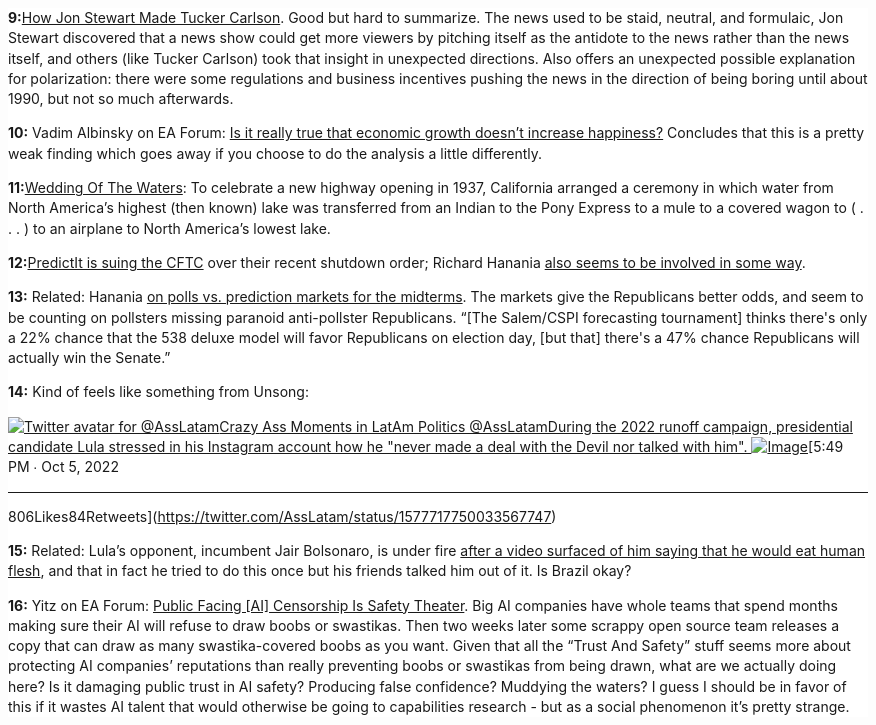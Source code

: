 **9:**[How Jon Stewart Made Tucker Carlson](https://www.thenewatlantis.com/publications/how-stewart-made-tucker). Good but hard to summarize. The news used to be staid, neutral, and formulaic, Jon Stewart discovered that a news show could get more viewers by pitching itself as the antidote to the news rather than the news itself, and others (like Tucker Carlson) took that insight in unexpected directions. Also offers an unexpected possible explanation for polarization: there were some regulations and business incentives pushing the news in the direction of being boring until about 1990, but not so much afterwards.

**10:** Vadim Albinsky on EA Forum: [Is it really true that economic growth doesn’t increase happiness?](https://forum.effectivealtruism.org/posts/coryFCkmcMKdJb7Pz/does-economic-growth-meaningfully-improve-well-being-an) Concludes that this is a pretty weak finding which goes away if you choose to do the analysis a little differently. 

**11:**[Wedding Of The Waters](https://en.wikipedia.org/wiki/Tulainyo_Lake#Wedding_of_the_Waters): To celebrate a new highway opening in 1937, California arranged a ceremony in which water from North America’s highest (then known) lake was transferred from an Indian to the Pony Express to a mule to a covered wagon to ( . . . ) to an airplane to North America’s lowest lake. 

**12:**[PredictIt is suing the CFTC](https://apnews.com/press-release/globe-newswire/lawsuits-commodity-futures-trading-commission-prediction-markets-fc622b7ddf0545d5f3490d980f3cf364) over their recent shutdown order; Richard Hanania [also seems to be involved in some way](https://richardhanania.substack.com/p/why-im-suing-the-federal-government). 

**13:** Related: Hanania [on polls vs. prediction markets for the midterms](https://twitter.com/RichardHanania/status/1574770676501991426). The markets give the Republicans better odds, and seem to be counting on pollsters missing paranoid anti-pollster Republicans. “[The Salem/CSPI forecasting tournament] thinks there's only a 22% chance that the 538 deluxe model will favor Republicans on election day, [but that] there's a 47% chance Republicans will actually win the Senate.”

**14:** Kind of feels like something from Unsong:

[![Twitter avatar for @AssLatam](https://substackcdn.com/image/twitter_name/w_96/AssLatam.jpg)Crazy Ass Moments in LatAm Politics @AssLatamDuring the 2022 runoff campaign, presidential candidate Lula stressed in his Instagram account how he "never made a deal with the Devil nor talked with him". ![Image](https://substackcdn.com/image/fetch/w_600,c_limit,f_auto,q_auto:good,fl_progressive:steep/https%3A%2F%2Fpbs.substack.com%2Fmedia%2FFeUt7f8XwAAro0d.jpg)](https://twitter.com/AssLatam/status/1577717750033567747)[5:49 PM ∙ Oct 5, 2022

* * *

806Likes84Retweets](https://twitter.com/AssLatam/status/1577717750033567747)

**15:** Related: Lula’s opponent, incumbent Jair Bolsonaro, is under fire [after a video surfaced of him saying that he would eat human flesh](https://www.theguardian.com/world/2022/oct/09/brazil-jair-bolsonaro-cannibalism-boast), and that in fact he tried to do this once but his friends talked him out of it. Is Brazil okay?

**16:** Yitz on EA Forum: [Public Facing [AI] Censorship Is Safety Theater](https://forum.effectivealtruism.org/posts/fH5adhXF377Bt6fWj/public-facing-censorship-is-safety-theater-causing). Big AI companies have whole teams that spend months making sure their AI will refuse to draw boobs or swastikas. Then two weeks later some scrappy open source team releases a copy that can draw as many swastika-covered boobs as you want. Given that all the “Trust And Safety” stuff seems more about protecting AI companies’ reputations than really preventing boobs or swastikas from being drawn, what are we actually doing here? Is it damaging public trust in AI safety? Producing false confidence? Muddying the waters? I guess I should be in favor of this if it wastes AI talent that would otherwise be going to capabilities research - but as a social phenomenon it’s pretty strange.
